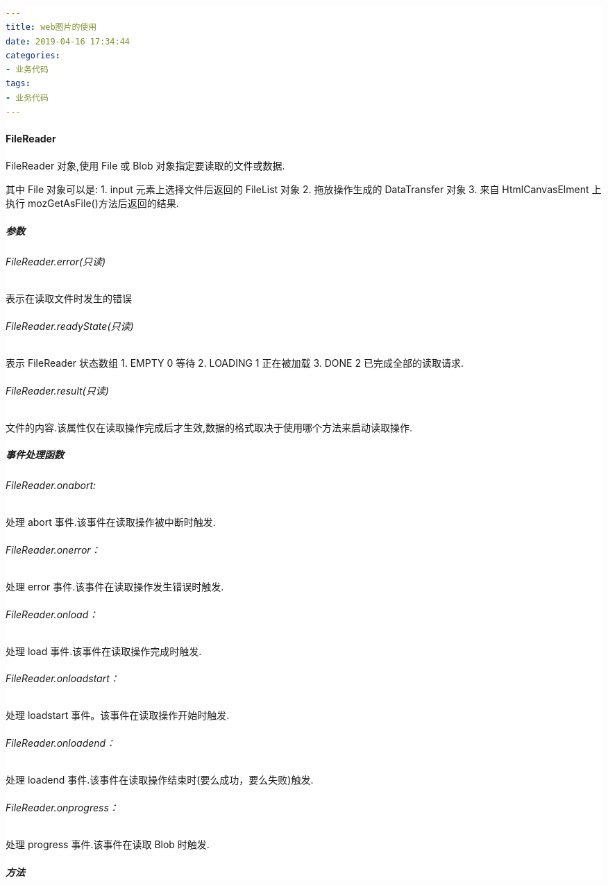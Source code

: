 ```yaml
---
title: web图片的使用
date: 2019-04-16 17:34:44
categories:
- 业务代码
tags:
- 业务代码
---
```


#### FileReader

FileReader 对象,使用 File 或 Blob 对象指定要读取的文件或数据.

其中 File 对象可以是: 1. input 元素上选择文件后返回的 FileList 对象 2. 拖放操作生成的 DataTransfer 对象 3. 来自 HtmlCanvasElment 上执行 mozGetAsFile()方法后返回的结果.

##### 参数

###### FileReader.error(只读)

表示在读取文件时发生的错误

###### FileReader.readyState(只读)

表示 FileReader 状态数组 1. EMPTY 0 等待 2. LOADING 1 正在被加载 3. DONE 2 已完成全部的读取请求.

###### FileReader.result(只读)

文件的内容.该属性仅在读取操作完成后才生效,数据的格式取决于使用哪个方法来启动读取操作.

##### 事件处理函数

###### FileReader.onabort:

处理 abort 事件.该事件在读取操作被中断时触发.

###### FileReader.onerror：

处理 error 事件.该事件在读取操作发生错误时触发.

###### FileReader.onload：

处理 load 事件.该事件在读取操作完成时触发.

###### FileReader.onloadstart：

处理 loadstart 事件。该事件在读取操作开始时触发.

###### FileReader.onloadend：

处理 loadend 事件.该事件在读取操作结束时(要么成功，要么失败)触发.

###### FileReader.onprogress：

处理 progress 事件.该事件在读取 Blob 时触发.

##### 方法
